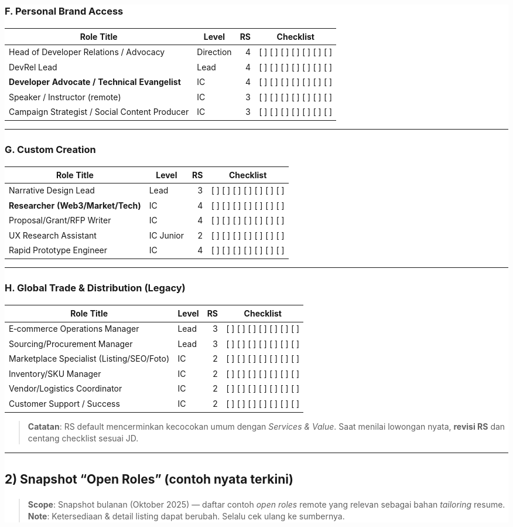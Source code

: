 
### F. Personal Brand Access
| Role Title | Level | RS | Checklist |
|---|---|---:|---|
| Head of Developer Relations / Advocacy | Direction | 4 | [ ] [ ] [ ] [ ] [ ] [ ] [ ] |
| DevRel Lead | Lead | 4 | [ ] [ ] [ ] [ ] [ ] [ ] [ ] |
| **Developer Advocate / Technical Evangelist** | IC | 4 | [ ] [ ] [ ] [ ] [ ] [ ] [ ] |
| Speaker / Instructor (remote) | IC | 3 | [ ] [ ] [ ] [ ] [ ] [ ] [ ] |
| Campaign Strategist / Social Content Producer | IC | 3 | [ ] [ ] [ ] [ ] [ ] [ ] [ ] |

---

### G. Custom Creation
| Role Title | Level | RS | Checklist |
|---|---|---:|---|
| Narrative Design Lead | Lead | 3 | [ ] [ ] [ ] [ ] [ ] [ ] [ ] |
| **Researcher (Web3/Market/Tech)** | IC | 4 | [ ] [ ] [ ] [ ] [ ] [ ] [ ] |
| Proposal/Grant/RFP Writer | IC | 4 | [ ] [ ] [ ] [ ] [ ] [ ] [ ] |
| UX Research Assistant | IC Junior | 2 | [ ] [ ] [ ] [ ] [ ] [ ] [ ] |
| Rapid Prototype Engineer | IC | 4 | [ ] [ ] [ ] [ ] [ ] [ ] [ ] |

---

### H. Global Trade & Distribution (Legacy)
| Role Title | Level | RS | Checklist |
|---|---|---:|---|
| E‑commerce Operations Manager | Lead | 3 | [ ] [ ] [ ] [ ] [ ] [ ] [ ] |
| Sourcing/Procurement Manager | Lead | 3 | [ ] [ ] [ ] [ ] [ ] [ ] [ ] |
| Marketplace Specialist (Listing/SEO/Foto) | IC | 2 | [ ] [ ] [ ] [ ] [ ] [ ] [ ] |
| Inventory/SKU Manager | IC | 2 | [ ] [ ] [ ] [ ] [ ] [ ] [ ] |
| Vendor/Logistics Coordinator | IC | 2 | [ ] [ ] [ ] [ ] [ ] [ ] [ ] |
| Customer Support / Success | IC | 2 | [ ] [ ] [ ] [ ] [ ] [ ] [ ] |

> **Catatan**: RS default mencerminkan kecocokan umum dengan _Services & Value_. Saat menilai lowongan nyata, **revisi RS** dan centang checklist sesuai JD.

---

## 2) Snapshot “Open Roles” (contoh nyata terkini)
> **Scope**: Snapshot bulanan (Oktober 2025) — daftar contoh _open roles_ remote yang relevan sebagai bahan _tailoring_ resume.  
> **Note**: Ketersediaan & detail listing dapat berubah. Selalu cek ulang ke sumbernya.
